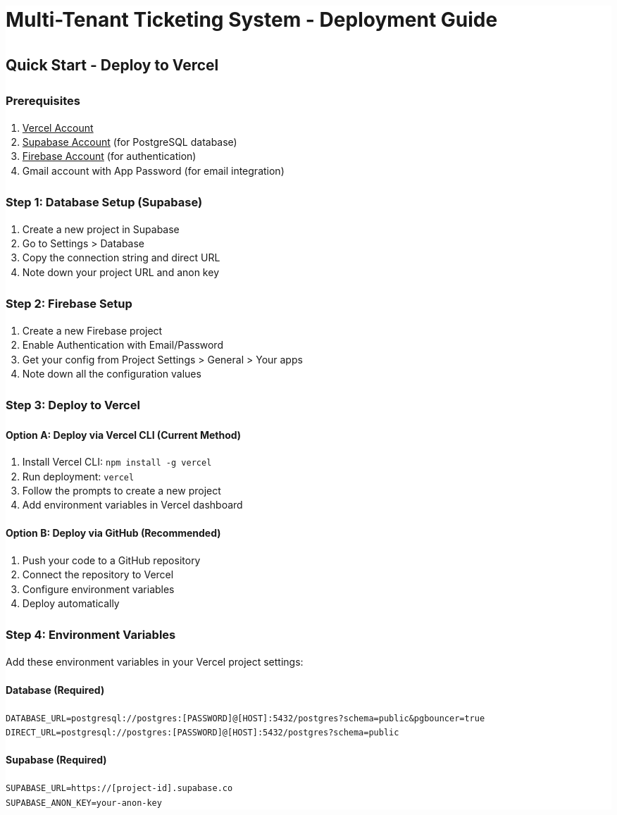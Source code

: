 # Multi-Tenant Ticketing System - Deployment Guide

## Quick Start - Deploy to Vercel

### Prerequisites
1. [Vercel Account](https://vercel.com)
2. [Supabase Account](https://supabase.com) (for PostgreSQL database)
3. [Firebase Account](https://firebase.google.com) (for authentication)
4. Gmail account with App Password (for email integration)

### Step 1: Database Setup (Supabase)

1. Create a new project in Supabase
2. Go to Settings > Database
3. Copy the connection string and direct URL
4. Note down your project URL and anon key

### Step 2: Firebase Setup

1. Create a new Firebase project
2. Enable Authentication with Email/Password
3. Get your config from Project Settings > General > Your apps
4. Note down all the configuration values

### Step 3: Deploy to Vercel

#### Option A: Deploy via Vercel CLI (Current Method)

1. Install Vercel CLI: `npm install -g vercel`
2. Run deployment: `vercel`
3. Follow the prompts to create a new project
4. Add environment variables in Vercel dashboard

#### Option B: Deploy via GitHub (Recommended)

1. Push your code to a GitHub repository
2. Connect the repository to Vercel
3. Configure environment variables
4. Deploy automatically

### Step 4: Environment Variables

Add these environment variables in your Vercel project settings:

#### Database (Required)
```
DATABASE_URL=postgresql://postgres:[PASSWORD]@[HOST]:5432/postgres?schema=public&pgbouncer=true
DIRECT_URL=postgresql://postgres:[PASSWORD]@[HOST]:5432/postgres?schema=public
```

#### Supabase (Required)
```
SUPABASE_URL=https://[project-id].supabase.co
SUPABASE_ANON_KEY=your-anon-key
```

